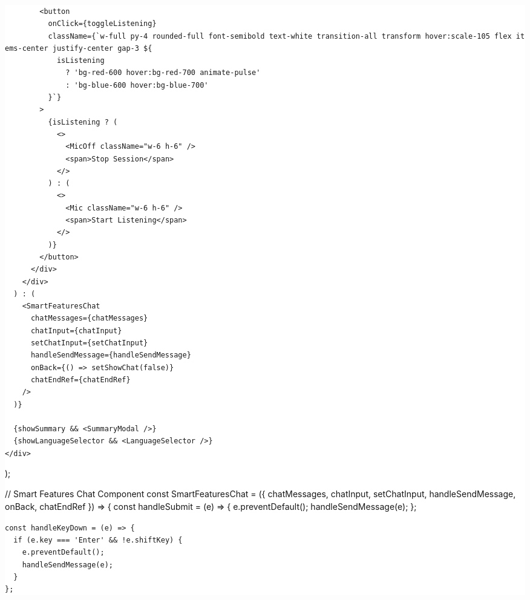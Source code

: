             <button
              onClick={toggleListening}
              className={`w-full py-4 rounded-full font-semibold text-white transition-all transform hover:scale-105 flex items-center justify-center gap-3 ${
                isListening 
                  ? 'bg-red-600 hover:bg-red-700 animate-pulse' 
                  : 'bg-blue-600 hover:bg-blue-700'
              }`}
            >
              {isListening ? (
                <>
                  <MicOff className="w-6 h-6" />
                  <span>Stop Session</span>
                </>
              ) : (
                <>
                  <Mic className="w-6 h-6" />
                  <span>Start Listening</span>
                </>
              )}
            </button>
          </div>
        </div>
      ) : (
        <SmartFeaturesChat 
          chatMessages={chatMessages}
          chatInput={chatInput}
          setChatInput={setChatInput}
          handleSendMessage={handleSendMessage}
          onBack={() => setShowChat(false)}
          chatEndRef={chatEndRef}
        />
      )}

      {showSummary && <SummaryModal />}
      {showLanguageSelector && <LanguageSelector />}
    </div>
  );

  // Smart Features Chat Component
  const SmartFeaturesChat = ({ chatMessages, chatInput, setChatInput, handleSendMessage, onBack, chatEndRef }) => {
    const handleSubmit = (e) => {
      e.preventDefault();
      handleSendMessage(e);
    };

    const handleKeyDown = (e) => {
      if (e.key === 'Enter' && !e.shiftKey) {
        e.preventDefault();
        handleSendMessage(e);
      }
    };
